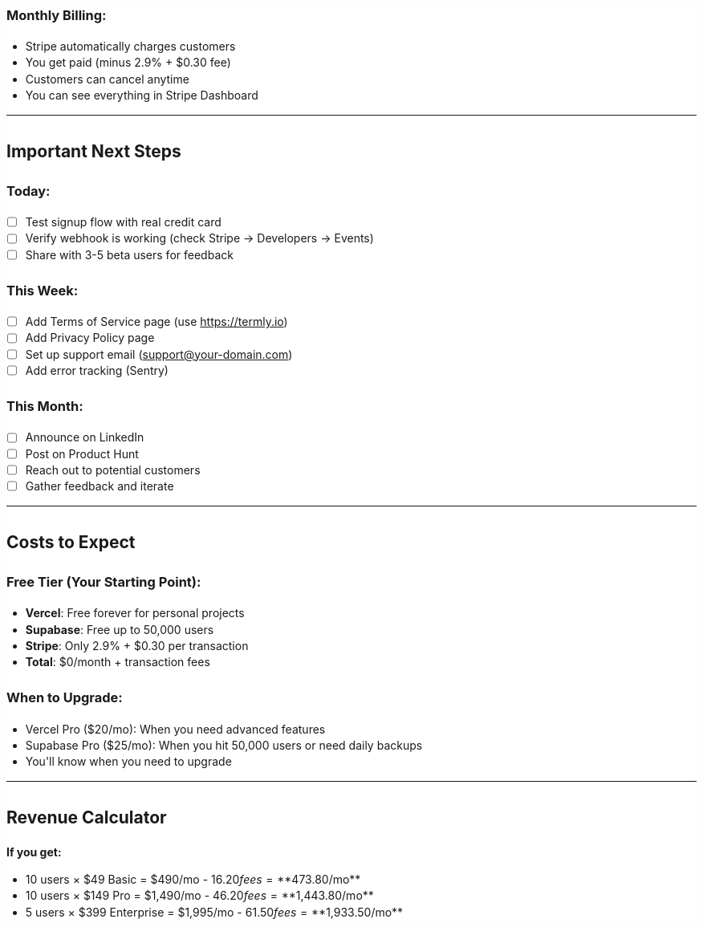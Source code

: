 ### Monthly Billing:
- Stripe automatically charges customers
- You get paid (minus 2.9% + $0.30 fee)
- Customers can cancel anytime
- You can see everything in Stripe Dashboard

---

## Important Next Steps

### Today:
- [ ] Test signup flow with real credit card
- [ ] Verify webhook is working (check Stripe → Developers → Events)
- [ ] Share with 3-5 beta users for feedback

### This Week:
- [ ] Add Terms of Service page (use https://termly.io)
- [ ] Add Privacy Policy page
- [ ] Set up support email (support@your-domain.com)
- [ ] Add error tracking (Sentry)

### This Month:
- [ ] Announce on LinkedIn
- [ ] Post on Product Hunt
- [ ] Reach out to potential customers
- [ ] Gather feedback and iterate

---

## Costs to Expect

### Free Tier (Your Starting Point):
- **Vercel**: Free forever for personal projects
- **Supabase**: Free up to 50,000 users
- **Stripe**: Only 2.9% + $0.30 per transaction
- **Total**: $0/month + transaction fees

### When to Upgrade:
- Vercel Pro ($20/mo): When you need advanced features
- Supabase Pro ($25/mo): When you hit 50,000 users or need daily backups
- You'll know when you need to upgrade

---

## Revenue Calculator

**If you get:**
- 10 users × $49 Basic = $490/mo - $16.20 fees = **$473.80/mo**
- 10 users × $149 Pro = $1,490/mo - $46.20 fees = **$1,443.80/mo**
- 5 users × $399 Enterprise = $1,995/mo - $61.50 fees = **$1,933.50/mo**
